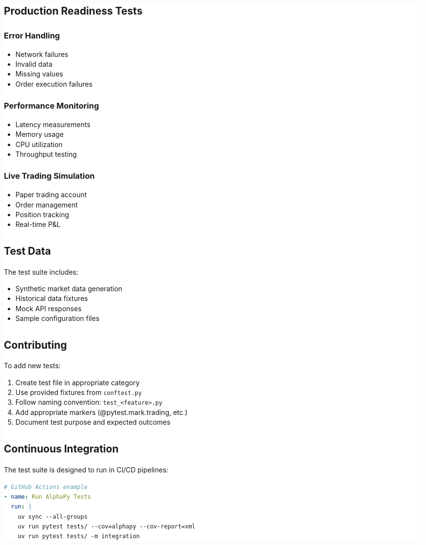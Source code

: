 ## Production Readiness Tests

### Error Handling
- Network failures
- Invalid data
- Missing values
- Order execution failures

### Performance Monitoring
- Latency measurements
- Memory usage
- CPU utilization
- Throughput testing

### Live Trading Simulation
- Paper trading account
- Order management
- Position tracking
- Real-time P&L

## Test Data

The test suite includes:
- Synthetic market data generation
- Historical data fixtures
- Mock API responses
- Sample configuration files

## Contributing

To add new tests:

1. Create test file in appropriate category
2. Use provided fixtures from `conftest.py`
3. Follow naming convention: `test_<feature>.py`
4. Add appropriate markers (@pytest.mark.trading, etc.)
5. Document test purpose and expected outcomes

## Continuous Integration

The test suite is designed to run in CI/CD pipelines:

```yaml
# GitHub Actions example
- name: Run AlphaPy Tests
  run: |
    uv sync --all-groups
    uv run pytest tests/ --cov=alphapy --cov-report=xml
    uv run pytest tests/ -m integration
```
